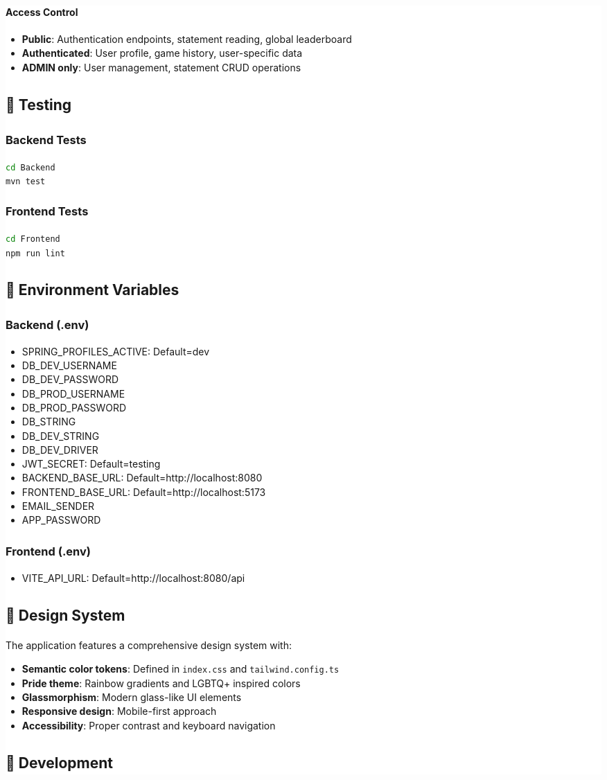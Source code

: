 #### Access Control
- **Public**: Authentication endpoints, statement reading, global leaderboard
- **Authenticated**: User profile, game history, user-specific data
- **ADMIN only**: User management, statement CRUD operations

## 🧪 Testing

### Backend Tests
```bash
cd Backend
mvn test
```

### Frontend Tests
```bash
cd Frontend
npm run lint
```

## 🔐 Environment Variables

### Backend (.env)
- SPRING_PROFILES_ACTIVE: Default=dev
- DB_DEV_USERNAME
- DB_DEV_PASSWORD
- DB_PROD_USERNAME
- DB_PROD_PASSWORD
- DB_STRING
- DB_DEV_STRING
- DB_DEV_DRIVER
- JWT_SECRET: Default=testing
- BACKEND_BASE_URL: Default=http://localhost:8080
- FRONTEND_BASE_URL: Default=http://localhost:5173
- EMAIL_SENDER
- APP_PASSWORD

### Frontend (.env)
- VITE_API_URL: Default=http://localhost:8080/api

## 🎨 Design System

The application features a comprehensive design system with:
- **Semantic color tokens**: Defined in `index.css` and `tailwind.config.ts`
- **Pride theme**: Rainbow gradients and LGBTQ+ inspired colors
- **Glassmorphism**: Modern glass-like UI elements
- **Responsive design**: Mobile-first approach
- **Accessibility**: Proper contrast and keyboard navigation

## 🔧 Development
